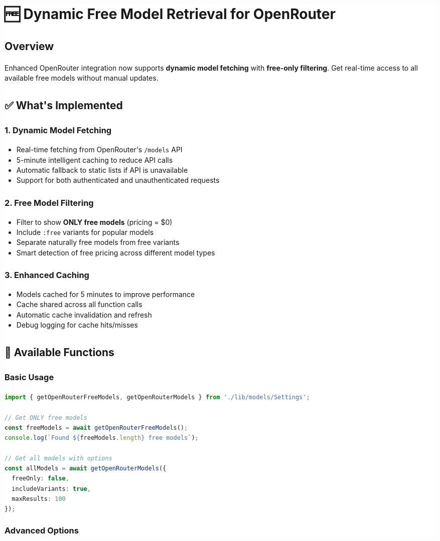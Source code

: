 # 🆓 Dynamic Free Model Retrieval for OpenRouter

## Overview

Enhanced OpenRouter integration now supports **dynamic model fetching** with **free-only filtering**. Get real-time access to all available free models without manual updates.

## ✅ What's Implemented

### **1. Dynamic Model Fetching**
- Real-time fetching from OpenRouter's `/models` API
- 5-minute intelligent caching to reduce API calls
- Automatic fallback to static lists if API is unavailable
- Support for both authenticated and unauthenticated requests

### **2. Free Model Filtering** 
- Filter to show **ONLY free models** (pricing = $0)
- Include `:free` variants for popular models
- Separate naturally free models from free variants
- Smart detection of free pricing across different model types

### **3. Enhanced Caching**
- Models cached for 5 minutes to improve performance
- Cache shared across all function calls
- Automatic cache invalidation and refresh
- Debug logging for cache hits/misses

## 🚀 Available Functions

### **Basic Usage**

```typescript
import { getOpenRouterFreeModels, getOpenRouterModels } from './lib/models/Settings';

// Get ONLY free models
const freeModels = await getOpenRouterFreeModels();
console.log(`Found ${freeModels.length} free models`);

// Get all models with options
const allModels = await getOpenRouterModels({
  freeOnly: false,
  includeVariants: true,
  maxResults: 100
});
```

### **Advanced Options**
